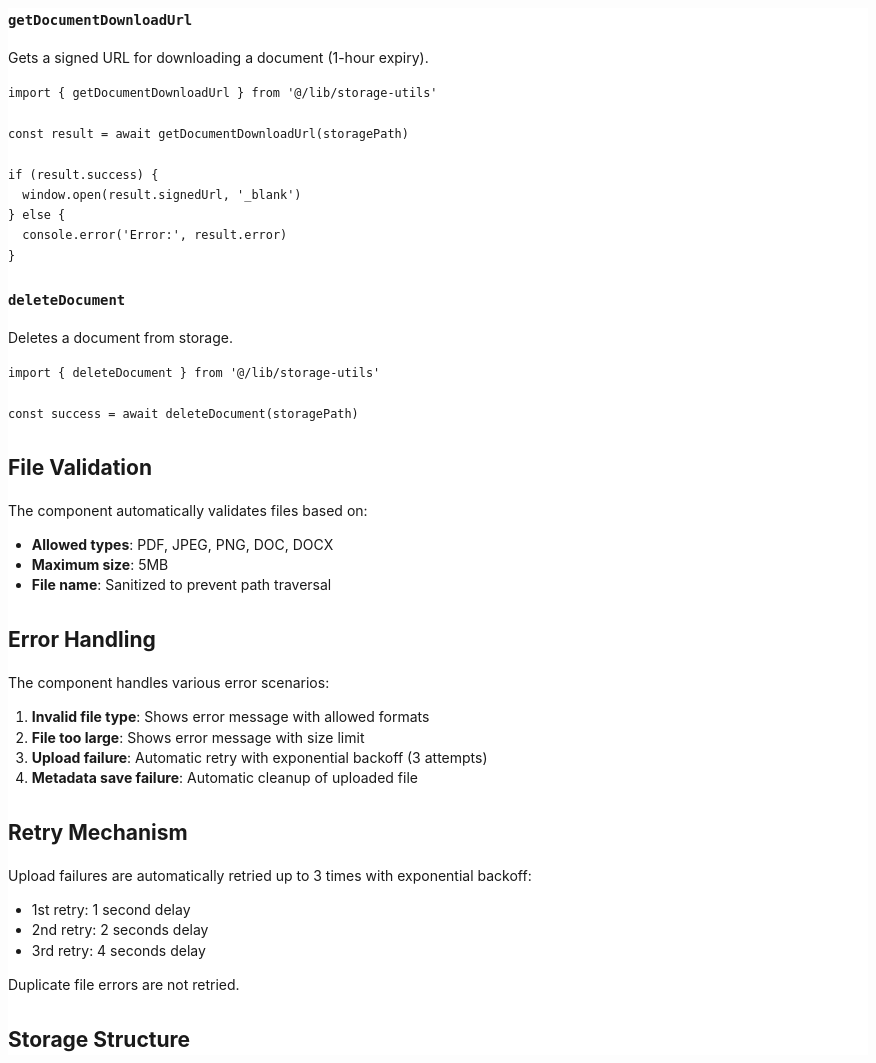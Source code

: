 ### `getDocumentDownloadUrl`

Gets a signed URL for downloading a document (1-hour expiry).

```tsx
import { getDocumentDownloadUrl } from '@/lib/storage-utils'

const result = await getDocumentDownloadUrl(storagePath)

if (result.success) {
  window.open(result.signedUrl, '_blank')
} else {
  console.error('Error:', result.error)
}
```

### `deleteDocument`

Deletes a document from storage.

```tsx
import { deleteDocument } from '@/lib/storage-utils'

const success = await deleteDocument(storagePath)
```

## File Validation

The component automatically validates files based on:

- **Allowed types**: PDF, JPEG, PNG, DOC, DOCX
- **Maximum size**: 5MB
- **File name**: Sanitized to prevent path traversal

## Error Handling

The component handles various error scenarios:

1. **Invalid file type**: Shows error message with allowed formats
2. **File too large**: Shows error message with size limit
3. **Upload failure**: Automatic retry with exponential backoff (3 attempts)
4. **Metadata save failure**: Automatic cleanup of uploaded file

## Retry Mechanism

Upload failures are automatically retried up to 3 times with exponential backoff:

- 1st retry: 1 second delay
- 2nd retry: 2 seconds delay
- 3rd retry: 4 seconds delay

Duplicate file errors are not retried.

## Storage Structure
